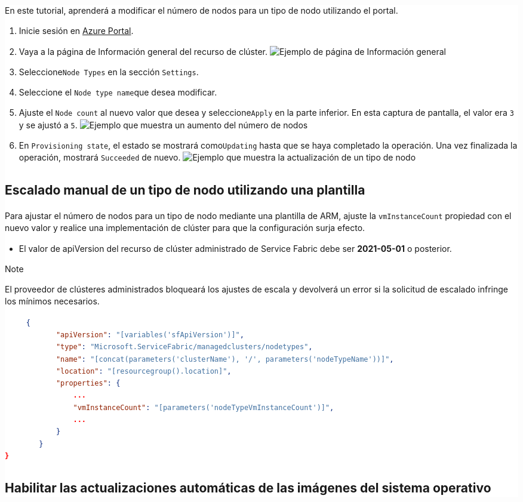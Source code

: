 En este tutorial, aprenderá a modificar el número de nodos para un tipo de nodo utilizando el portal.

1) Inicie sesión en [Azure Portal](https://portal.azure.com/).

2) Vaya a la página de Información general del recurso de clúster. 
![Ejemplo de página de Información general][overview]

3) Seleccione`Node Types` en la sección `Settings`. 

4) Seleccione el `Node type name`que desea modificar.

5) Ajuste el `Node count` al nuevo valor que desea y seleccione`Apply` en la parte inferior. En esta captura de pantalla, el valor era `3`y se ajustó a `5`.
![Ejemplo que muestra un aumento del número de nodos][adjust-node-count]

6) En `Provisioning state`, el estado se mostrará como`Updating` hasta que se haya completado la operación. Una vez finalizada la operación, mostrará `Succeeded` de nuevo.
![Ejemplo que muestra la actualización de un tipo de nodo][node-type-updating]


## <a name="scale-a-node-type-manually-with-a-template"></a>Escalado manual de un tipo de nodo utilizando una plantilla

Para ajustar el número de nodos para un tipo de nodo mediante una plantilla de ARM, ajuste la `vmInstanceCount` propiedad con el nuevo valor y realice una implementación de clúster para que la configuración surja efecto.

* El valor de apiVersion del recurso de clúster administrado de Service Fabric debe ser **2021-05-01** o posterior.

> [!NOTE]
> El proveedor de clústeres administrados bloqueará los ajustes de escala y devolverá un error si la solicitud de escalado infringe los mínimos necesarios.

```json
     {
            "apiVersion": "[variables('sfApiVersion')]",
            "type": "Microsoft.ServiceFabric/managedclusters/nodetypes",
            "name": "[concat(parameters('clusterName'), '/', parameters('nodeTypeName'))]",
            "location": "[resourcegroup().location]",
            "properties": {
                ...
                "vmInstanceCount": "[parameters('nodeTypeVmInstanceCount')]",
                ...
            }
        }
}
```

## <a name="enable-automatic-os-image-upgrades"></a>Habilitar las actualizaciones automáticas de las imágenes del sistema operativo


[overview]: ./media/how-to-managed-cluster-modify-node-type/sfmc-overview.png
[node-type-updating]: ./media/how-to-managed-cluster-modify-node-type/sfmc-adjust-node-type-updating.png
[adjust-node-count]: ./media/how-to-managed-cluster-modify-node-type/sfmc-adjust-node-counts.png
[change-nodetype-os-image]: ./media/how-to-managed-cluster-modify-node-type/sfmc-change-os-image.png
[nodetype-placement-property]: ./media/how-to-managed-cluster-modify-node-type/sfmc-nodetype-placement-property.png
[addremove]: ./media/how-to-managed-cluster-modify-node-type/sfmc-addremove-node-type.png